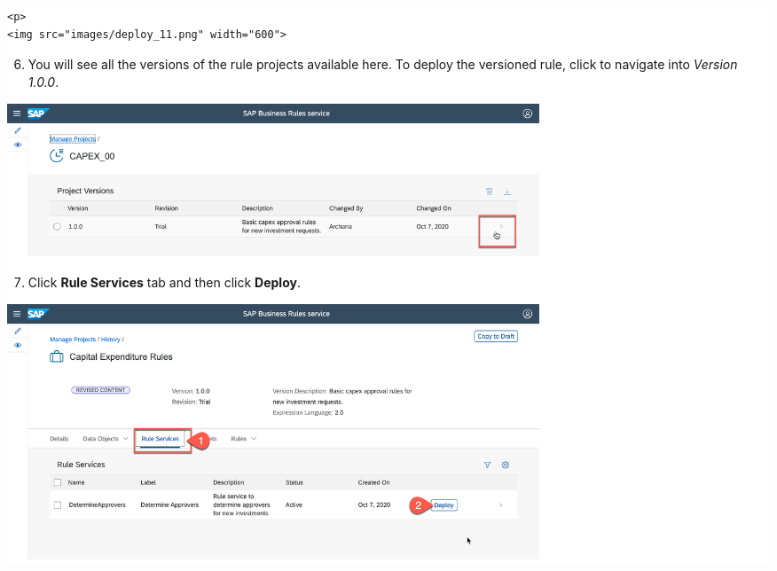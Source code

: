     <p>
    <img src="images/deploy_11.png" width="600">

6. You will see all the versions of the rule projects available here. To deploy the versioned rule, click to navigate into *Version 1.0.0*.

<p>
    <img src="images/deploy_12.png" width="600">

7. Click **Rule Services** tab and then click **Deploy**.

<p>
    <img src="images/deploy_13.png" width="600">
  